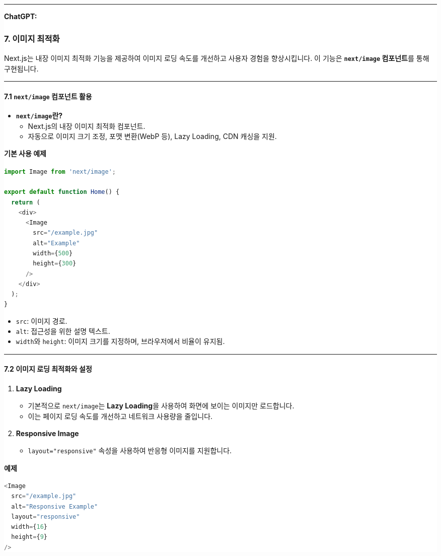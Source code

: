 * * *

**ChatGPT:**

### 7. 이미지 최적화

Next.js는 내장 이미지 최적화 기능을 제공하여 이미지 로딩 속도를 개선하고 사용자 경험을 향상시킵니다. 이 기능은 **`next/image` 컴포넌트**를 통해 구현됩니다.

* * *

#### 7.1 `next/image` 컴포넌트 활용

* **`next/image`란?**
    * Next.js의 내장 이미지 최적화 컴포넌트.
    * 자동으로 이미지 크기 조정, 포맷 변환(WebP 등), Lazy Loading, CDN 캐싱을 지원.

**기본 사용 예제**

```javascript
import Image from 'next/image';

export default function Home() {
  return (
    <div>
      <Image 
        src="/example.jpg" 
        alt="Example" 
        width={500} 
        height={300} 
      />
    </div>
  );
}
```

* `src`: 이미지 경로.
* `alt`: 접근성을 위한 설명 텍스트.
* `width`와 `height`: 이미지 크기를 지정하며, 브라우저에서 비율이 유지됨.

* * *

#### 7.2 이미지 로딩 최적화와 설정

1. **Lazy Loading**
    
    * 기본적으로 `next/image`는 **Lazy Loading**을 사용하여 화면에 보이는 이미지만 로드합니다.
    * 이는 페이지 로딩 속도를 개선하고 네트워크 사용량을 줄입니다.
2. **Responsive Image**
    
    * `layout="responsive"` 속성을 사용하여 반응형 이미지를 지원합니다.

**예제**

```javascript
<Image 
  src="/example.jpg" 
  alt="Responsive Example" 
  layout="responsive" 
  width={16} 
  height={9} 
/>
```
